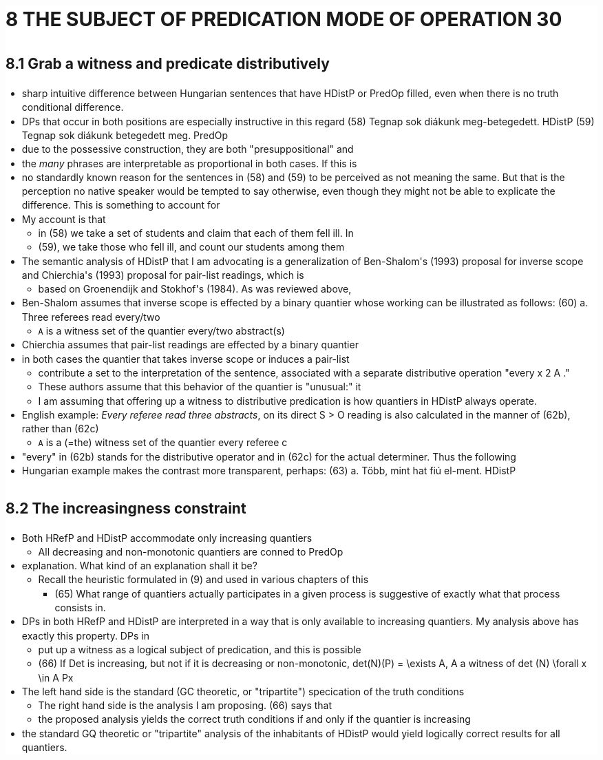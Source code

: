# 8 THE SUBJECT OF PREDICATION MODE OF OPERATION 30

## 8.1 Grab a witness and predicate distributively

* sharp intuitive difference between Hungarian sentences that have HDistP or
  PredOp filled, even when there is no truth conditional difference.
* DPs that occur in both positions are especially instructive in this regard
  (58) Tegnap sok diákunk meg-betegedett.  HDistP
  (59) Tegnap sok diákunk betegedett meg.  PredOp
* due to the possessive construction, they are both "presuppositional" and
* the _many_ phrases are interpretable as proportional in both cases. If this is
* no standardly known reason for the sentences in (58) and (59) to be perceived
  as not meaning the same. But that is the perception no native speaker would be
  tempted to say otherwise, even though they might not be able to explicate the
  difference. This is something to account for
* My account is that
  * in (58) we take a set of students and claim that each of them fell ill. In
  * (59), we take those who fell ill, and count our students among them
* The semantic analysis of HDistP that I am advocating is a generalization of
  Ben-Shalom's (1993) proposal for inverse scope and
  Chierchia's (1993) proposal for pair-list readings, which is
  * based on Groenendijk and Stokhof's (1984). As was reviewed above,
* Ben-Shalom assumes that inverse scope is effected by a binary quantier whose
  working can be illustrated as follows: (60) a. Three referees read every/two
  * `A` is a witness set of the quantier every/two abstract(s)
* Chierchia assumes that pair-list readings are effected by a binary quantier
* in both cases the quantier that takes inverse scope or induces a pair-list
  * contribute a set to the interpretation of the sentence,
    associated with a separate distributive operation "every x 2 A ."
  * These authors assume that this behavior of the quantier is "unusual:" it
  * I am assuming that offering up a witness to distributive predication is how
    quantiers in HDistP always operate.
* English example: _Every referee read three abstracts_, on its direct S > O
  reading is also calculated in the manner of (62b), rather than (62c)
  * `A` is a (=the) witness set of the quantier every referee c
* "every" in (62b) stands for the distributive operator and
  in (62c) for the actual determiner. Thus the following
* Hungarian example makes the contrast more transparent, perhaps:
  (63) a. Több, mint hat fiú el-ment.  HDistP

## 8.2 The increasingness constraint

* Both HRefP and HDistP accommodate only increasing quantiers
  * All decreasing and non-monotonic quantiers are conned to PredOp
* explanation. What kind of an explanation shall it be?
  * Recall the heuristic formulated in (9) and used in various chapters of this
    * (65) What range of quantiers actually participates in a given process is
      suggestive of exactly what that process consists in.
* DPs in both HRefP and HDistP are interpreted in a way that is only available
  to increasing quantiers. My analysis above has exactly this property. DPs in
  * put up a witness as a logical subject of predication, and this is possible
  * (66) If Det is increasing, but not if it is decreasing or non-monotonic,
    det(N)(P) = \exists A, A a witness of det (N) \forall x \in A Px
* The left hand side is the standard (GC theoretic, or "tripartite")
  specication of the truth conditions
  * The right hand side is the analysis I am proposing. (66) says that
  * the proposed analysis yields the correct truth conditions if and only if the
    quantier is increasing
* the standard GQ theoretic or "tripartite" analysis of the inhabitants of
  HDistP would yield logically correct results for all quantiers.
